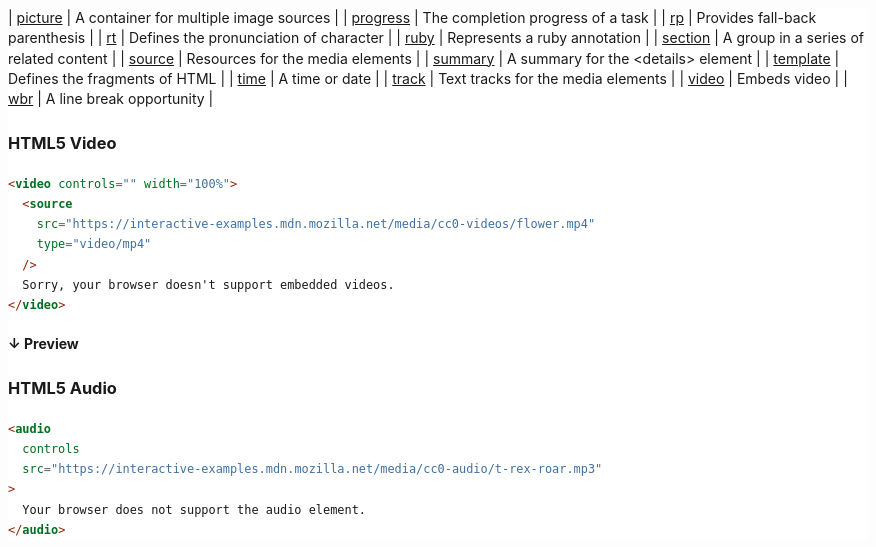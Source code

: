 | [picture](https://developer.mozilla.org/en-US/docs/Web/HTML/Element/picture)       | A container for multiple image sources |
| [progress](https://developer.mozilla.org/en-US/docs/Web/HTML/Element/progress)     | The completion progress of a task      |
| [rp](https://developer.mozilla.org/en-US/docs/Web/HTML/Element/rp)                 | Provides fall-back parenthesis         |
| [rt](https://developer.mozilla.org/en-US/docs/Web/HTML/Element/rt)                 | Defines the pronunciation of character |
| [ruby](https://developer.mozilla.org/en-US/docs/Web/HTML/Element/ruby)             | Represents a ruby annotation           |
| [section](https://developer.mozilla.org/en-US/docs/Web/HTML/Element/section)       | A group in a series of related content |
| [source](https://developer.mozilla.org/en-US/docs/Web/HTML/Element/source)         | Resources for the media elements       |
| [summary](https://developer.mozilla.org/en-US/docs/Web/HTML/Element/summary)       | A summary for the \<details> element   |
| [template](https://developer.mozilla.org/en-US/docs/Web/HTML/Element/template)     | Defines the fragments of HTML          |
| [time](https://developer.mozilla.org/en-US/docs/Web/HTML/Element/time)             | A time or date                         |
| [track](https://developer.mozilla.org/en-US/docs/Web/HTML/Element/track)           | Text tracks for the media elements     |
| [video](https://developer.mozilla.org/en-US/docs/Web/HTML/Element/video)           | Embeds video                           |
| [wbr](https://developer.mozilla.org/en-US/docs/Web/HTML/Element/wbr)               | A line break opportunity               |

### HTML5 Video

```html {.wrap}
<video controls="" width="100%">
  <source
    src="https://interactive-examples.mdn.mozilla.net/media/cc0-videos/flower.mp4"
    type="video/mp4"
  />
  Sorry, your browser doesn't support embedded videos.
</video>
```

#### ↓ Preview

<video controls="" width="100%">
    <source src="https://interactive-examples.mdn.mozilla.net/media/cc0-videos/flower.mp4" type="video/mp4">
    Sorry, your browser doesn't support embedded videos.
</video>

### HTML5 Audio

```html {.wrap}
<audio
  controls
  src="https://interactive-examples.mdn.mozilla.net/media/cc0-audio/t-rex-roar.mp3"
>
  Your browser does not support the audio element.
</audio>
```
